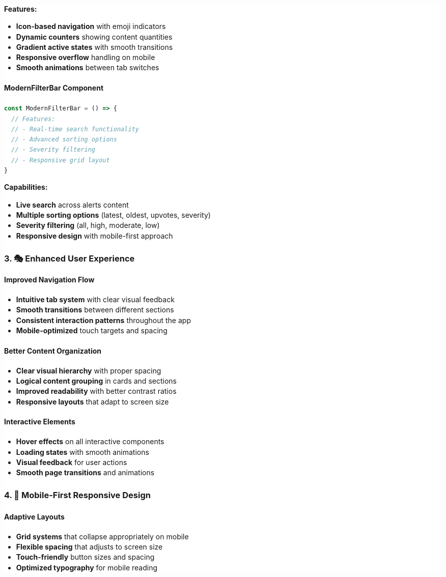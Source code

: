 **Features:**
- **Icon-based navigation** with emoji indicators
- **Dynamic counters** showing content quantities
- **Gradient active states** with smooth transitions
- **Responsive overflow** handling on mobile
- **Smooth animations** between tab switches

#### **ModernFilterBar Component**
```javascript
const ModernFilterBar = () => {
  // Features:
  // - Real-time search functionality
  // - Advanced sorting options
  // - Severity filtering
  // - Responsive grid layout
}
```

**Capabilities:**
- **Live search** across alerts content
- **Multiple sorting options** (latest, oldest, upvotes, severity)
- **Severity filtering** (all, high, moderate, low)
- **Responsive design** with mobile-first approach

### **3. 🎭 Enhanced User Experience**

#### **Improved Navigation Flow**
- **Intuitive tab system** with clear visual feedback
- **Smooth transitions** between different sections
- **Consistent interaction patterns** throughout the app
- **Mobile-optimized** touch targets and spacing

#### **Better Content Organization**
- **Clear visual hierarchy** with proper spacing
- **Logical content grouping** in cards and sections
- **Improved readability** with better contrast ratios
- **Responsive layouts** that adapt to screen size

#### **Interactive Elements**
- **Hover effects** on all interactive components
- **Loading states** with smooth animations
- **Visual feedback** for user actions
- **Smooth page transitions** and animations

### **4. 📱 Mobile-First Responsive Design**

#### **Adaptive Layouts**
- **Grid systems** that collapse appropriately on mobile
- **Flexible spacing** that adjusts to screen size
- **Touch-friendly** button sizes and spacing
- **Optimized typography** for mobile reading
